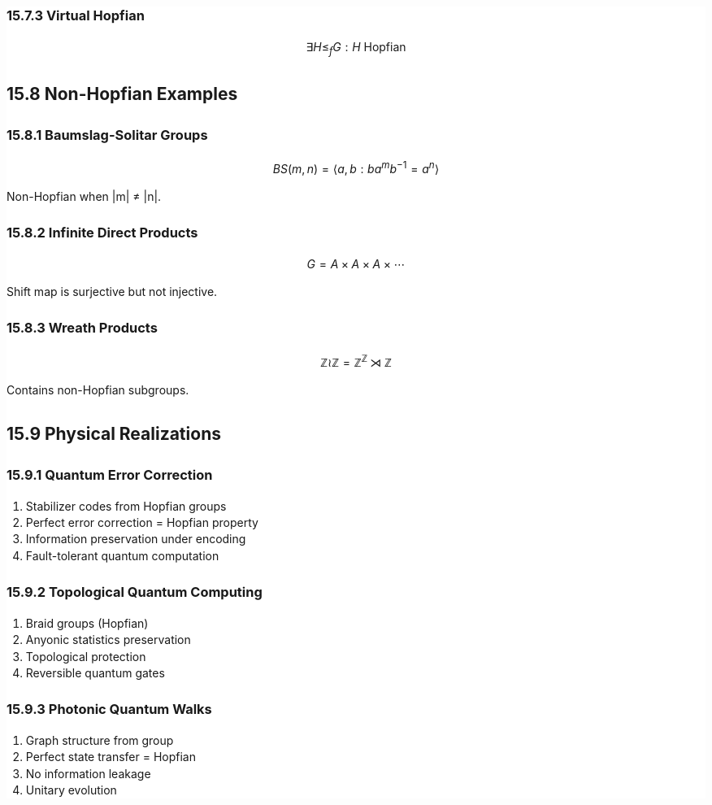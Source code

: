 ### 15.7.3 Virtual Hopfian

$$
\exists H \leq_f G : H \text{ Hopfian}
$$

## 15.8 Non-Hopfian Examples

### 15.8.1 Baumslag-Solitar Groups

$$
BS(m,n) = \langle a,b : ba^mb^{-1} = a^n \rangle
$$

Non-Hopfian when |m| ≠ |n|.

### 15.8.2 Infinite Direct Products

$$
G = A \times A \times A \times \cdots
$$

Shift map is surjective but not injective.

### 15.8.3 Wreath Products

$$
\mathbb{Z} \wr \mathbb{Z} = \mathbb{Z}^{\mathbb{Z}} \rtimes \mathbb{Z}
$$

Contains non-Hopfian subgroups.

## 15.9 Physical Realizations

### 15.9.1 Quantum Error Correction

1. Stabilizer codes from Hopfian groups
2. Perfect error correction = Hopfian property
3. Information preservation under encoding
4. Fault-tolerant quantum computation

### 15.9.2 Topological Quantum Computing

1. Braid groups (Hopfian)
2. Anyonic statistics preservation
3. Topological protection
4. Reversible quantum gates

### 15.9.3 Photonic Quantum Walks

1. Graph structure from group
2. Perfect state transfer = Hopfian
3. No information leakage
4. Unitary evolution
